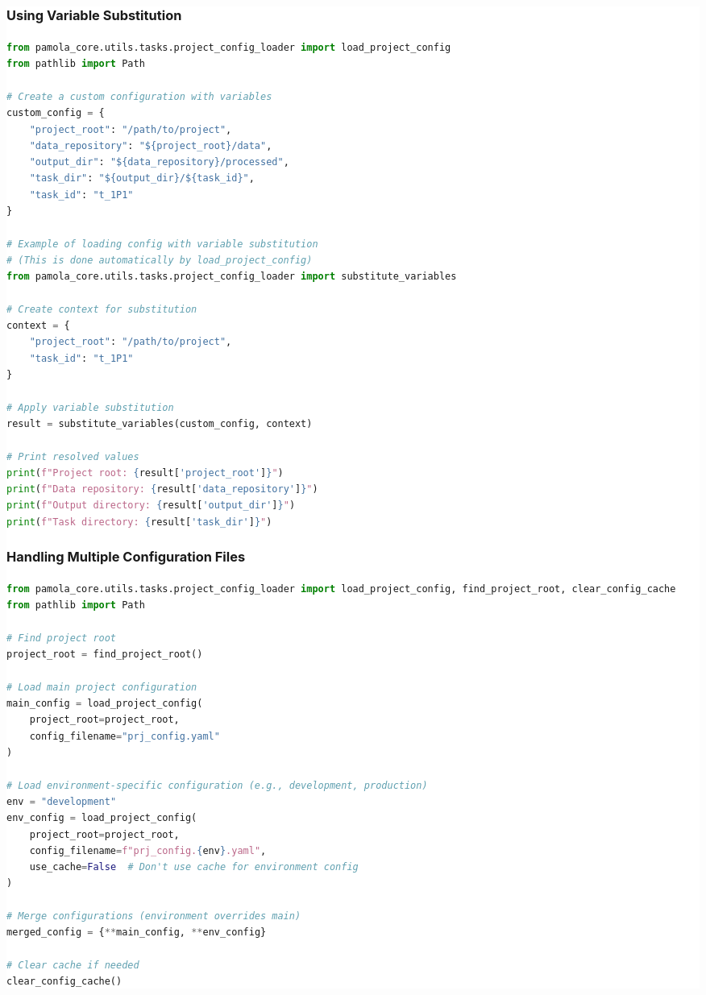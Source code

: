 ### Using Variable Substitution

```python
from pamola_core.utils.tasks.project_config_loader import load_project_config
from pathlib import Path

# Create a custom configuration with variables
custom_config = {
    "project_root": "/path/to/project",
    "data_repository": "${project_root}/data",
    "output_dir": "${data_repository}/processed",
    "task_dir": "${output_dir}/${task_id}",
    "task_id": "t_1P1"
}

# Example of loading config with variable substitution
# (This is done automatically by load_project_config)
from pamola_core.utils.tasks.project_config_loader import substitute_variables

# Create context for substitution
context = {
    "project_root": "/path/to/project",
    "task_id": "t_1P1"
}

# Apply variable substitution
result = substitute_variables(custom_config, context)

# Print resolved values
print(f"Project root: {result['project_root']}")
print(f"Data repository: {result['data_repository']}")
print(f"Output directory: {result['output_dir']}")
print(f"Task directory: {result['task_dir']}")
```

### Handling Multiple Configuration Files

```python
from pamola_core.utils.tasks.project_config_loader import load_project_config, find_project_root, clear_config_cache
from pathlib import Path

# Find project root
project_root = find_project_root()

# Load main project configuration
main_config = load_project_config(
    project_root=project_root,
    config_filename="prj_config.yaml"
)

# Load environment-specific configuration (e.g., development, production)
env = "development"
env_config = load_project_config(
    project_root=project_root,
    config_filename=f"prj_config.{env}.yaml",
    use_cache=False  # Don't use cache for environment config
)

# Merge configurations (environment overrides main)
merged_config = {**main_config, **env_config}

# Clear cache if needed
clear_config_cache()
```